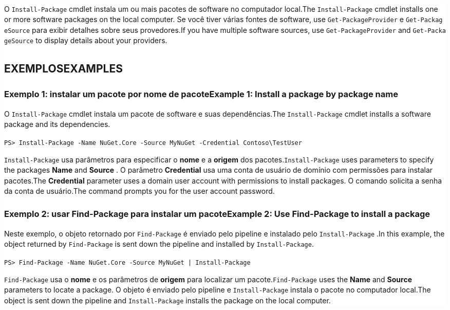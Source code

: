 <span data-ttu-id="e6a50-114">O `Install-Package` cmdlet instala um ou mais pacotes de software no computador local.</span><span class="sxs-lookup"><span data-stu-id="e6a50-114">The `Install-Package` cmdlet installs one or more software packages on the local computer.</span></span> <span data-ttu-id="e6a50-115">Se você tiver várias fontes de software, use `Get-PackageProvider` e `Get-PackageSource` para exibir detalhes sobre seus provedores.</span><span class="sxs-lookup"><span data-stu-id="e6a50-115">If you have multiple software sources, use `Get-PackageProvider` and `Get-PackageSource` to display details about your providers.</span></span>

## <span data-ttu-id="e6a50-116">EXEMPLOS</span><span class="sxs-lookup"><span data-stu-id="e6a50-116">EXAMPLES</span></span>

### <span data-ttu-id="e6a50-117">Exemplo 1: instalar um pacote por nome de pacote</span><span class="sxs-lookup"><span data-stu-id="e6a50-117">Example 1: Install a package by package name</span></span>

<span data-ttu-id="e6a50-118">O `Install-Package` cmdlet instala um pacote de software e suas dependências.</span><span class="sxs-lookup"><span data-stu-id="e6a50-118">The `Install-Package` cmdlet installs a software package and its dependencies.</span></span>

```
PS> Install-Package -Name NuGet.Core -Source MyNuGet -Credential Contoso\TestUser
```

<span data-ttu-id="e6a50-119">`Install-Package` usa parâmetros para especificar o **nome** e a **origem** dos pacotes.</span><span class="sxs-lookup"><span data-stu-id="e6a50-119">`Install-Package` uses parameters to specify the packages **Name** and **Source** .</span></span> <span data-ttu-id="e6a50-120">O parâmetro **Credential** usa uma conta de usuário de domínio com permissões para instalar pacotes.</span><span class="sxs-lookup"><span data-stu-id="e6a50-120">The **Credential** parameter uses a domain user account with permissions to install packages.</span></span> <span data-ttu-id="e6a50-121">O comando solicita a senha da conta de usuário.</span><span class="sxs-lookup"><span data-stu-id="e6a50-121">The command prompts you for the user account password.</span></span>

### <span data-ttu-id="e6a50-122">Exemplo 2: usar Find-Package para instalar um pacote</span><span class="sxs-lookup"><span data-stu-id="e6a50-122">Example 2: Use Find-Package to install a package</span></span>

<span data-ttu-id="e6a50-123">Neste exemplo, o objeto retornado por `Find-Package` é enviado pelo pipeline e instalado pelo `Install-Package` .</span><span class="sxs-lookup"><span data-stu-id="e6a50-123">In this example, the object returned by `Find-Package` is sent down the pipeline and installed by `Install-Package`.</span></span>

```
PS> Find-Package -Name NuGet.Core -Source MyNuGet | Install-Package
```

<span data-ttu-id="e6a50-124">`Find-Package` usa o **nome** e os parâmetros de **origem** para localizar um pacote.</span><span class="sxs-lookup"><span data-stu-id="e6a50-124">`Find-Package` uses the **Name** and **Source** parameters to locate a package.</span></span> <span data-ttu-id="e6a50-125">O objeto é enviado pelo pipeline e `Install-Package` instala o pacote no computador local.</span><span class="sxs-lookup"><span data-stu-id="e6a50-125">The object is sent down the pipeline and `Install-Package` installs the package on the local computer.</span></span>
